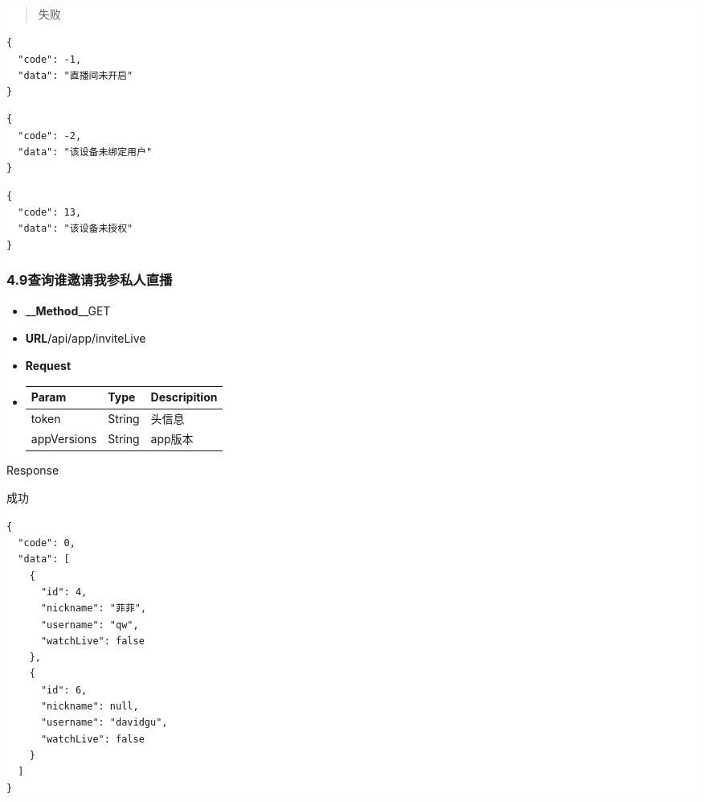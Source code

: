   > 失败

  ```
  {
    "code": -1,
    "data": "直播间未开启"
  }
  ```

  ```
  {
    "code": -2,
    "data": "该设备未绑定用户"
  }
  ```

  ```
  {
    "code": 13,
    "data": "该设备未授权"
  }
  ```


### 4.9查询谁邀请我参私人直播

- __**Method**__GET

- **URL**/api/app/inviteLive

- __**Request**__

- | Param       | Type   | Descripition |
  | ----------- | ------ | ------------ |
  | token       | String | 头信息          |
  | appVersions | String | app版本        |

Response

成功

```
{
  "code": 0,
  "data": [
    {
      "id": 4,
      "nickname": "菲菲",
      "username": "qw",
      "watchLive": false
    },
    {
      "id": 6,
      "nickname": null,
      "username": "davidgu",
      "watchLive": false
    }
  ]
}
```
